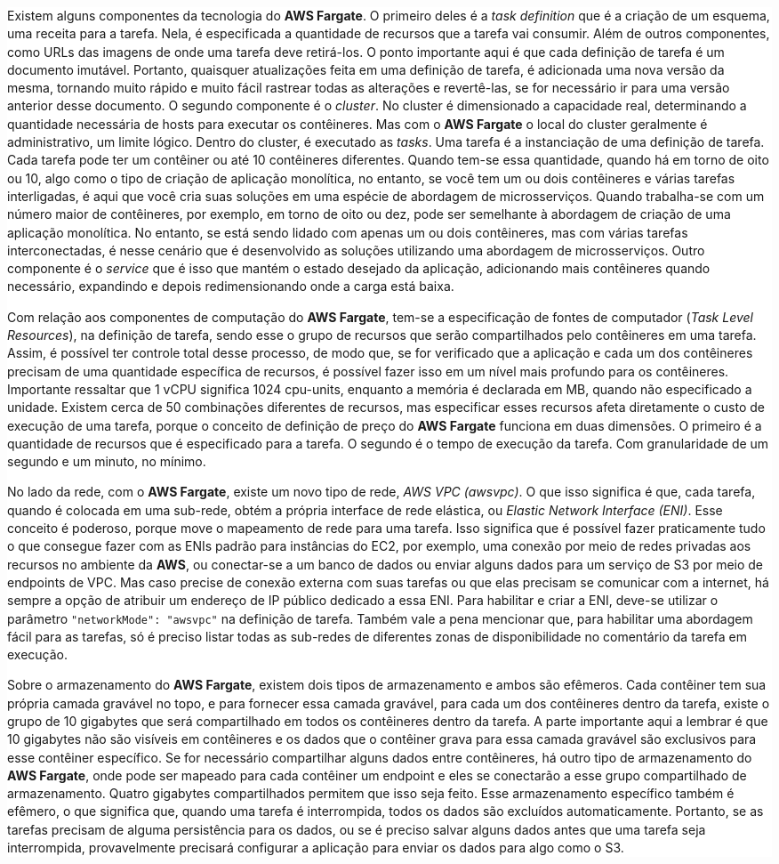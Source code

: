 Existem alguns componentes da tecnologia do **AWS Fargate**. O primeiro deles é a *task definition* que é a criação de um esquema, uma receita para a tarefa. Nela, é especificada a quantidade de recursos que a tarefa vai consumir. Além de outros componentes, como URLs das imagens de onde uma tarefa deve retirá-los. O ponto importante aqui é que cada definição de tarefa é um documento imutável. Portanto, quaisquer atualizações feita em uma definição de tarefa, é adicionada uma nova versão da mesma, tornando muito rápido e muito fácil rastrear todas as alterações e revertê-las, se for necessário ir para uma versão anterior desse documento. O segundo componente é o *cluster*. No cluster é dimensionado a capacidade real, determinando a quantidade necessária de hosts para executar os contêineres. Mas com o **AWS Fargate** o local do cluster geralmente é administrativo, um limite lógico. Dentro do cluster, é executado as *tasks*. Uma tarefa é a instanciação de uma definição de tarefa. Cada tarefa pode ter um contêiner ou até 10 contêineres diferentes. Quando tem-se essa quantidade, quando há em torno de oito ou 10, algo como o tipo de criação de aplicação monolítica, no entanto, se você tem um ou dois contêineres e várias tarefas interligadas, é aqui que você cria suas soluções em uma espécie de abordagem de microsserviços. Quando trabalha-se com um número maior de contêineres, por exemplo, em torno de oito ou dez, pode ser semelhante à abordagem de criação de uma aplicação monolítica. No entanto, se está sendo lidado com apenas um ou dois contêineres, mas com várias tarefas interconectadas, é nesse cenário que é desenvolvido as soluções utilizando uma abordagem de microsserviços. Outro componente é o *service* que é isso que mantém o estado desejado da aplicação, adicionando mais contêineres quando necessário, expandindo e depois redimensionando onde a carga está baixa.

Com relação aos componentes de computação do **AWS Fargate**, tem-se a especificação de fontes de computador (*Task Level Resources*), na definição de tarefa, sendo esse o grupo de recursos que serão compartilhados pelo contêineres em uma tarefa. Assim, é possível ter controle total desse processo, de modo que, se for verificado que a aplicação e cada um dos contêineres precisam de uma quantidade específica de recursos, é possível fazer isso em um nível mais profundo para os contêineres. Importante ressaltar que 1 vCPU significa 1024 cpu-units, enquanto a memória é declarada em MB, quando não especificado a unidade. Existem cerca de 50 combinações diferentes de recursos, mas especificar esses recursos afeta diretamente o custo de execução de uma tarefa, porque o conceito de definição de preço do **AWS Fargate** funciona em duas dimensões. O primeiro é a quantidade de recursos que é especificado para a tarefa. O segundo é o tempo de execução da tarefa. Com granularidade de um segundo e um minuto, no mínimo.

No lado da rede, com o **AWS Fargate**, existe um novo tipo de rede, *AWS VPC (awsvpc)*. O que isso significa é que, cada tarefa, quando é colocada em uma sub-rede, obtém a própria interface de rede elástica, ou *Elastic Network Interface (ENI)*. Esse conceito é poderoso, porque move o mapeamento de rede para uma tarefa. Isso significa que é possível fazer praticamente tudo o que consegue fazer com as ENIs padrão para instâncias do EC2, por exemplo, uma conexão por meio de redes privadas aos recursos no ambiente da **AWS**, ou conectar-se a um banco de dados ou enviar alguns dados para um serviço de S3 por meio de endpoints de VPC. Mas caso precise de conexão externa com suas tarefas ou que elas precisam se comunicar com a internet, há sempre a opção de atribuir um endereço de IP público dedicado a essa ENI. Para habilitar e criar a ENI, deve-se utilizar o parâmetro `"networkMode": "awsvpc"` na definição de tarefa. Também vale a pena mencionar que, para habilitar uma abordagem fácil para as tarefas, só é preciso listar todas as sub-redes de diferentes zonas de disponibilidade no comentário da tarefa em execução.

Sobre o armazenamento do **AWS Fargate**, existem dois tipos de armazenamento e ambos são efêmeros. Cada contêiner tem sua própria camada gravável no topo, e para fornecer essa camada gravável, para cada um dos contêineres dentro da tarefa, existe o grupo de 10 gigabytes que será compartilhado em todos os contêineres dentro da tarefa. A parte importante aqui a lembrar é que 10 gigabytes não são visíveis em contêineres e os dados que o contêiner grava para essa camada gravável são exclusivos para esse contêiner específico. Se for necessário compartilhar alguns dados entre contêineres, há outro tipo de armazenamento do **AWS Fargate**, onde pode ser mapeado para cada contêiner um endpoint e eles se conectarão a esse grupo compartilhado de armazenamento. Quatro gigabytes compartilhados permitem que isso seja feito. Esse armazenamento específico também é efêmero, o que significa que, quando uma tarefa é interrompida, todos os dados são excluídos automaticamente. Portanto, se as tarefas precisam de alguma persistência para os dados, ou se é preciso salvar alguns dados antes que uma tarefa seja interrompida, provavelmente precisará configurar a aplicação para enviar os dados para algo como o S3.
